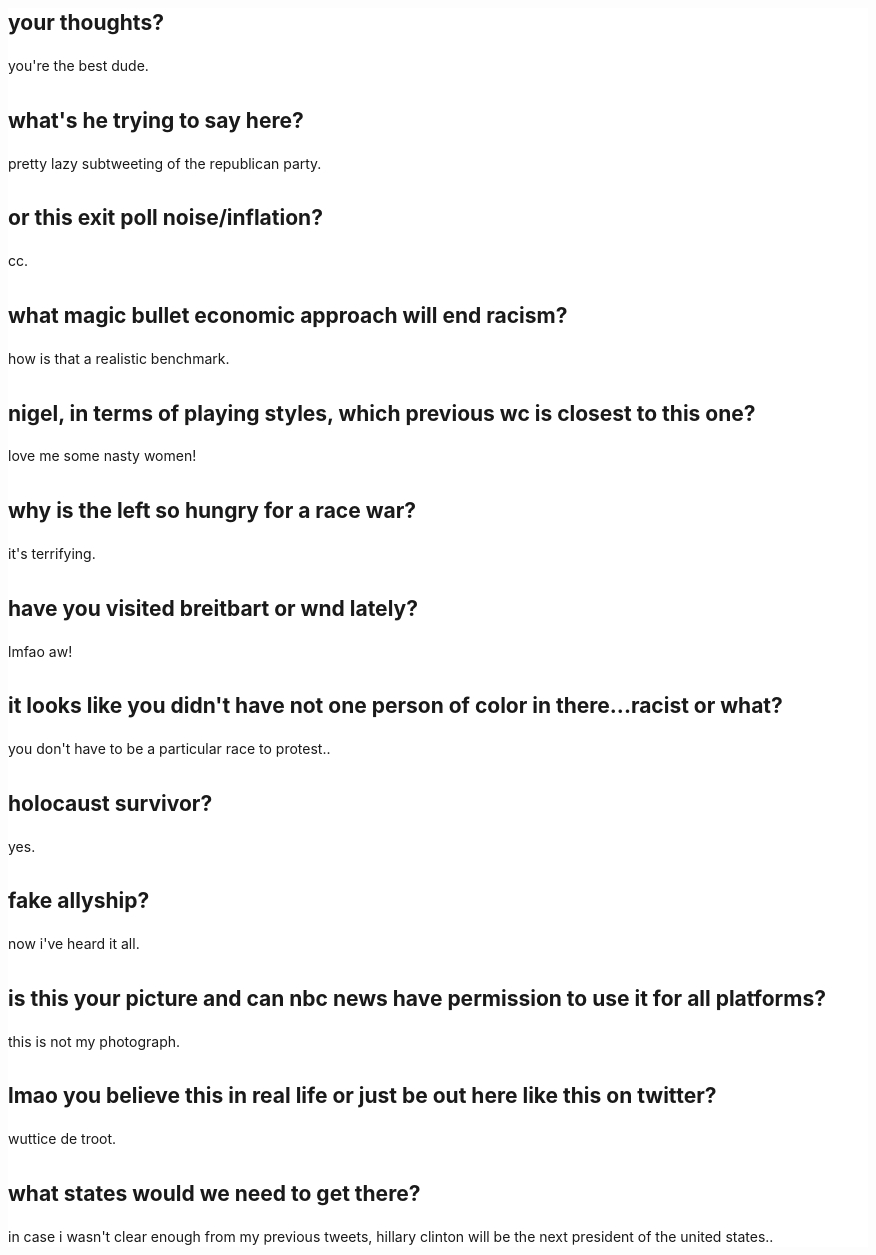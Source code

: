 ## your thoughts?
you're the best dude.

## what's he trying to say here?
pretty lazy subtweeting of the republican party.

## or this exit poll noise/inflation?
cc.

## what magic bullet economic approach will end racism?
how is that a realistic benchmark.

## nigel, in terms of playing styles, which previous wc is closest to this one?
love me some nasty women!

## why is the left so hungry for a race war?
it's terrifying.

## have you visited breitbart or wnd lately?
lmfao aw!

## it looks like you didn't have not one person of color in there...racist or what?
you don't have to be a particular race to protest..

## holocaust survivor?
yes.

## fake allyship?
now i've heard it all.

## is this your picture and can nbc news have permission to use it for all platforms?
this is not my photograph.

## lmao you believe this in real life or just be out here like this on twitter?
wuttice de troot.

## what states would we need to get there?
in case i wasn't clear enough from my previous tweets, hillary clinton will be the next president of the united states..
